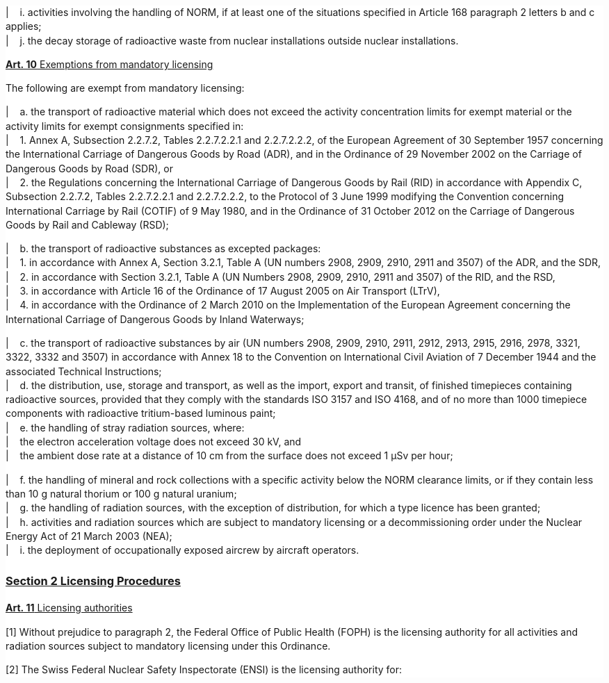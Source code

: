 |    i. activities involving the handling of NORM, if at least one of the situations specified in Article 168 paragraph 2 letters b and c applies;  
|    j. the decay storage of radioactive waste from nuclear installations outside nuclear installations.

[**Art. 10** Exemptions from mandatory licensing](https://www.fedlex.admin.ch/eli/cc/2017/502/en#art_10) 

The following are exempt from mandatory licensing:


|    a. the transport of radioactive material which does not exceed the activity concentration limits for exempt material or the activity limits for exempt consignments specified in:  
|    1. Annex A, Subsection 2.2.7.2, Tables 2.2.7.2.2.1 and 2.2.7.2.2.2, of the European Agreement of 30 September 1957 concerning the International Carriage of Dangerous Goods by Road (ADR), and in the Ordinance of 29 November 2002 on the Carriage of Dangerous Goods by Road (SDR), or  
|    2. the Regulations concerning the International Carriage of Dangerous Goods by Rail (RID) in accordance with Appendix C, Subsection 2.2.7.2, Tables 2.2.7.2.2.1 and 2.2.7.2.2.2, to the Protocol of 3 June 1999 modifying the Convention concerning International Carriage by Rail (COTIF) of 9 May 1980, and in the Ordinance of 31 October 2012 on the Carriage of Dangerous Goods by Rail and Cableway (RSD);


|    b. the transport of radioactive substances as excepted packages:  
|    1. in accordance with Annex A, Section 3.2.1, Table A (UN numbers 2908, 2909, 2910, 2911 and 3507) of the ADR, and the SDR,  
|    2. in accordance with Section 3.2.1, Table A (UN Numbers 2908, 2909, 2910, 2911 and 3507) of the RID, and the RSD,  
|    3. in accordance with Article 16 of the Ordinance of 17 August 2005 on Air Transport (LTrV),  
|    4. in accordance with the Ordinance of 2 March 2010 on the Implementation of the European Agreement concerning the International Carriage of Dangerous Goods by Inland Waterways;


|    c. the transport of radioactive substances by air (UN numbers 2908, 2909, 2910, 2911, 2912, 2913, 2915, 2916, 2978, 3321, 3322, 3332 and 3507) in accordance with Annex 18 to the Convention on International Civil Aviation of 7 December 1944 and the associated Technical Instructions;  
|    d. the distribution, use, storage and transport, as well as the import, export and transit, of finished timepieces containing radioactive sources, provided that they comply with the standards ISO 3157 and ISO 4168, and of no more than 1000 timepiece components with radioactive tritium-based luminous paint;  
|    e. the handling of stray radiation sources, where:  
|    the electron acceleration voltage does not exceed 30 kV, and   
|    the ambient dose rate at a distance of 10 cm from the surface does not exceed 1 μSv per hour; 


|    f. the handling of mineral and rock collections with a specific activity below the NORM clearance limits, or if they contain less than 10 g natural thorium or 100 g natural uranium;  
|    g. the handling of radiation sources, with the exception of distribution, for which a type licence has been granted;  
|    h. activities and radiation sources which are subject to mandatory licensing or a decommissioning order under the Nuclear Energy Act of 21 March 2003 (NEA);  
|    i. the deployment of occupationally exposed aircrew by aircraft operators.

### [Section 2 Licensing Procedures](https://www.fedlex.admin.ch/eli/cc/2017/502/en#tit_2/chap_1/sec_2)

[**Art. 11** Licensing authorities](https://www.fedlex.admin.ch/eli/cc/2017/502/en#art_11) 

[1] Without prejudice to paragraph 2, the Federal Office of Public Health (FOPH) is the licensing authority for all activities and radiation sources subject to mandatory licensing under this Ordinance.

[2] The Swiss Federal Nuclear Safety Inspectorate (ENSI) is the licensing authority for:
